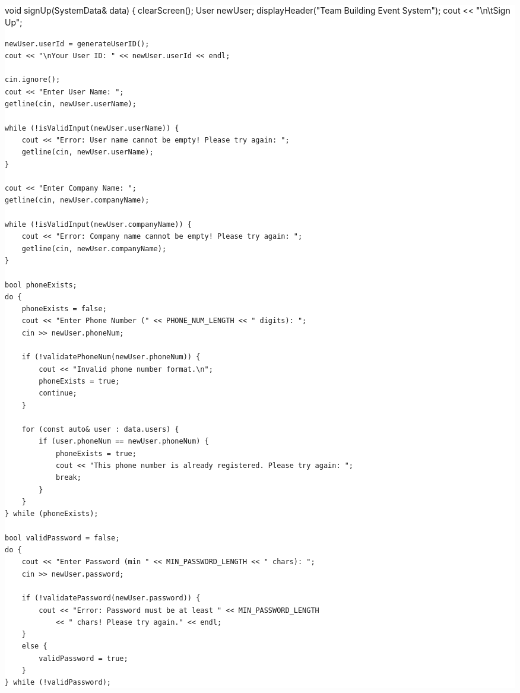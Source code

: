 void signUp(SystemData& data) {
    clearScreen();
    User newUser;
    displayHeader("Team Building Event System");
    cout << "\n\tSign Up";

    newUser.userId = generateUserID();
    cout << "\nYour User ID: " << newUser.userId << endl;

    cin.ignore();
    cout << "Enter User Name: ";
    getline(cin, newUser.userName);

    while (!isValidInput(newUser.userName)) {
        cout << "Error: User name cannot be empty! Please try again: ";
        getline(cin, newUser.userName);
    }

    cout << "Enter Company Name: ";
    getline(cin, newUser.companyName);

    while (!isValidInput(newUser.companyName)) {
        cout << "Error: Company name cannot be empty! Please try again: ";
        getline(cin, newUser.companyName);
    }

    bool phoneExists;
    do {
        phoneExists = false;
        cout << "Enter Phone Number (" << PHONE_NUM_LENGTH << " digits): ";
        cin >> newUser.phoneNum;

        if (!validatePhoneNum(newUser.phoneNum)) {
            cout << "Invalid phone number format.\n";
            phoneExists = true;
            continue;
        }

        for (const auto& user : data.users) {
            if (user.phoneNum == newUser.phoneNum) {
                phoneExists = true;
                cout << "This phone number is already registered. Please try again: ";
                break;
            }
        }
    } while (phoneExists);

    bool validPassword = false;
    do {
        cout << "Enter Password (min " << MIN_PASSWORD_LENGTH << " chars): ";
        cin >> newUser.password;

        if (!validatePassword(newUser.password)) {
            cout << "Error: Password must be at least " << MIN_PASSWORD_LENGTH
                << " chars! Please try again." << endl;
        }
        else {
            validPassword = true;
        }
    } while (!validPassword);
